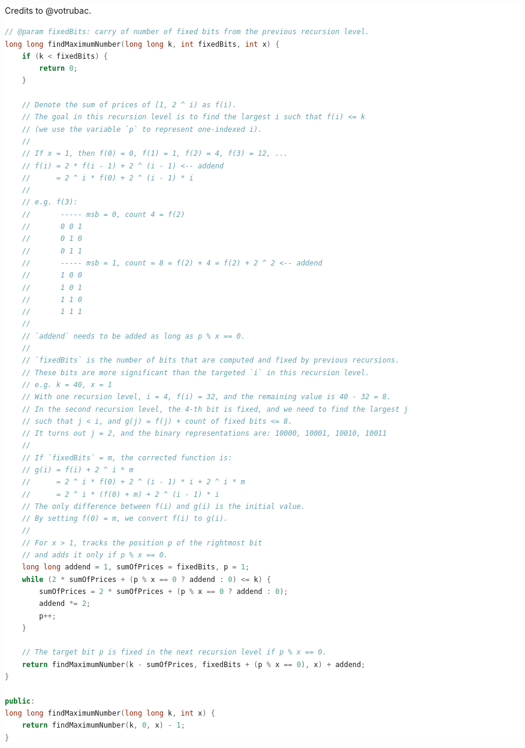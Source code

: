 Credits to @votrubac.

```c++
// @param fixedBits: carry of number of fixed bits from the previous recursion level.
long long findMaximumNumber(long long k, int fixedBits, int x) {
    if (k < fixedBits) {
        return 0;
    }

    // Denote the sum of prices of [1, 2 ^ i) as f(i).
    // The goal in this recursion level is to find the largest i such that f(i) <= k
    // (we use the variable `p` to represent one-indexed i).
    //
    // If x = 1, then f(0) = 0, f(1) = 1, f(2) = 4, f(3) = 12, ...
    // f(i) = 2 * f(i - 1) + 2 ^ (i - 1) <-- addend
    //      = 2 ^ i * f(0) + 2 ^ (i - 1) * i
    //
    // e.g. f(3):
    //       ----- msb = 0, count 4 = f(2)
    //       0 0 1   
    //       0 1 0
    //       0 1 1
    //       ----- msb = 1, count = 8 = f(2) + 4 = f(2) + 2 ^ 2 <-- addend
    //       1 0 0
    //       1 0 1
    //       1 1 0
    //       1 1 1
    //
    // `addend` needs to be added as long as p % x == 0.
    //
    // `fixedBits` is the number of bits that are computed and fixed by previous recursions.
    // These bits are more significant than the targeted `i` in this recursion level.
    // e.g. k = 40, x = 1
    // With one recursion level, i = 4, f(i) = 32, and the remaining value is 40 - 32 = 8.
    // In the second recursion level, the 4-th bit is fixed, and we need to find the largest j
    // such that j < i, and g(j) = f(j) + count of fixed bits <= 8.
    // It turns out j = 2, and the binary representations are: 10000, 10001, 10010, 10011
    //
    // If `fixedBits` = m, the corrected function is:
    // g(i) = f(i) + 2 ^ i * m
    //      = 2 ^ i * f(0) + 2 ^ (i - 1) * i + 2 ^ i * m
    //      = 2 ^ i * (f(0) + m) + 2 ^ (i - 1) * i
    // The only difference between f(i) and g(i) is the initial value.
    // By setting f(0) = m, we convert f(i) to g(i).
    //
    // For x > 1, tracks the position p of the rightmost bit
    // and adds it only if p % x == 0.
    long long addend = 1, sumOfPrices = fixedBits, p = 1;
    while (2 * sumOfPrices + (p % x == 0 ? addend : 0) <= k) {
        sumOfPrices = 2 * sumOfPrices + (p % x == 0 ? addend : 0);
        addend *= 2;
        p++;
    }

    // The target bit p is fixed in the next recursion level if p % x == 0.
    return findMaximumNumber(k - sumOfPrices, fixedBits + (p % x == 0), x) + addend;
}

public:
long long findMaximumNumber(long long k, int x) {
    return findMaximumNumber(k, 0, x) - 1;
}
```
